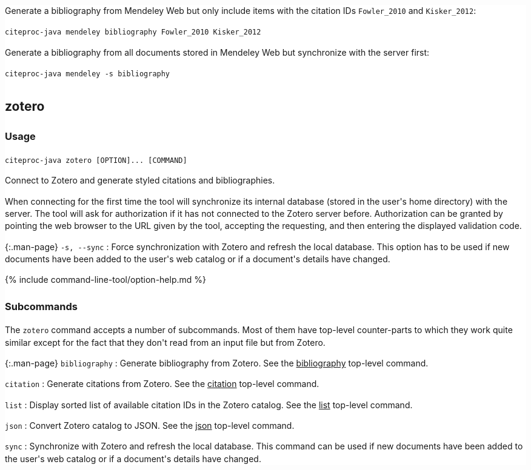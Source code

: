 Generate a bibliography from Mendeley Web but only include items with
the citation IDs `Fowler_2010` and `Kisker_2012`:

    citeproc-java mendeley bibliography Fowler_2010 Kisker_2012

Generate a bibliography from all documents stored in Mendeley Web but
synchronize with the server first:

    citeproc-java mendeley -s bibliography

zotero
------

### Usage

    citeproc-java zotero [OPTION]... [COMMAND]

Connect to Zotero and generate styled citations and bibliographies.

When connecting for the first time the tool will synchronize its internal
database (stored in the user's home directory) with the server. The tool will
ask for authorization if it has not connected to the Zotero server before.
Authorization can be granted by pointing the web browser to the URL given by
the tool, accepting the requesting, and then entering the displayed validation
code.

{:.man-page}
`-s, --sync`
: Force synchronization with Zotero and refresh the local database. This
  option has to be used if new documents have been added to the user's web
  catalog or if a document's details have changed.

{% include command-line-tool/option-help.md %}

### Subcommands

The `zotero` command accepts a number of subcommands. Most of them have
top-level counter-parts to which they work quite similar except for the fact
that they don't read from an input file but from Zotero.

{:.man-page}
`bibliography`
: Generate bibliography from Zotero. See the [bibliography](#bibliography)
  top-level command.

`citation`
: Generate citations from Zotero. See the [citation](#citation)
  top-level command.

`list`
: Display sorted list of available citation IDs in the Zotero catalog.
  See the [list](#list) top-level command.

`json`
: Convert Zotero catalog to JSON. See the [json](#json) top-level command.

`sync`
: Synchronize with Zotero and refresh the local database. This
  command can be used if new documents have been added to the user's web
  catalog or if a document's details have changed.
